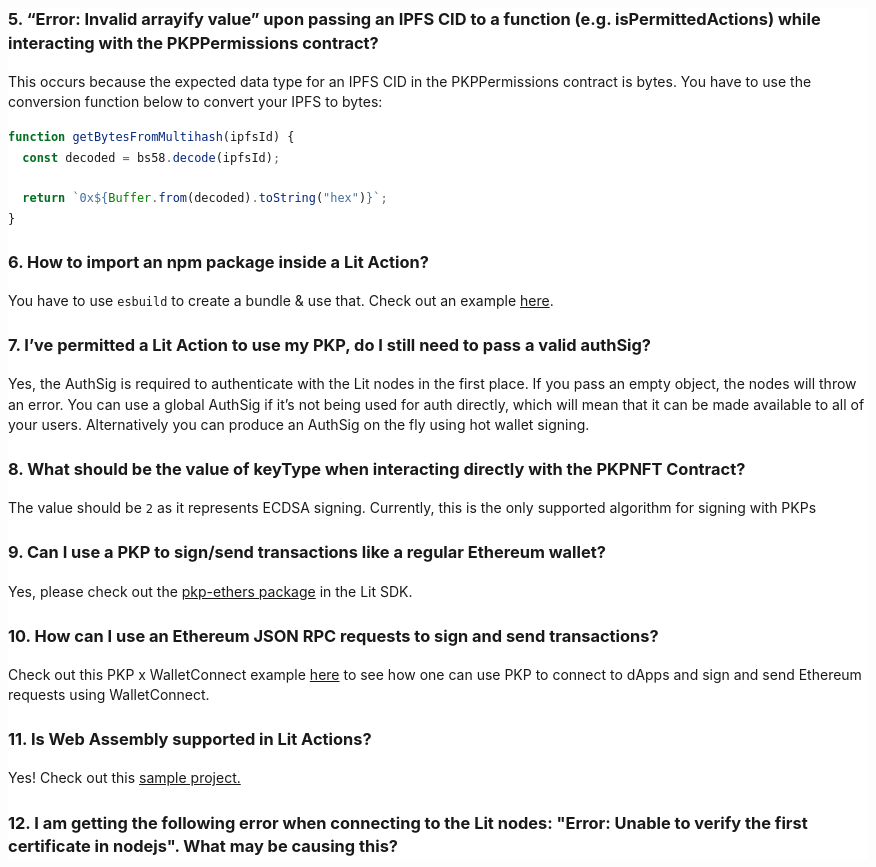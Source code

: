 ### 5. “Error: Invalid arrayify value” upon passing an IPFS CID to a function (e.g. isPermittedActions) while interacting with the PKPPermissions contract?

This occurs because the expected data type for an IPFS CID in the PKPPermissions contract is bytes. You have to use the conversion function below to convert your IPFS to bytes:

```js
function getBytesFromMultihash(ipfsId) {
  const decoded = bs58.decode(ipfsId);

  return `0x${Buffer.from(decoded).toString("hex")}`;
}
```

### 6. How to import an npm package inside a Lit Action?

You have to use `esbuild` to create a bundle & use that. Check out an example [here](https://github.com/LIT-Protocol/js-serverless-function-test/tree/main/bundleTests/siwe).

### 7. I’ve permitted a Lit Action to use my PKP, do I still need to pass a valid authSig?

Yes, the AuthSig is required to authenticate with the Lit nodes in the first place. If you pass an empty object, the nodes will throw an error. You can use a global AuthSig if it’s not being used for auth directly, which will mean that it can be made available to all of your users. Alternatively you can produce an AuthSig on the fly using hot wallet signing.

### 8. What should be the value of keyType when interacting directly with the PKPNFT Contract?

The value should be `2` as it represents ECDSA signing. Currently, this is the only supported algorithm for signing with PKPs

### 9. Can I use a PKP to sign/send transactions like a regular Ethereum wallet?

Yes, please check out the [pkp-ethers package](https://github.com/LIT-Protocol/js-sdk/tree/master/packages/pkp-ethers) in the Lit SDK.

### 10. How can I use an Ethereum JSON RPC requests to sign and send transactions?

Check out this PKP x WalletConnect example [here](https://github.com/LIT-Protocol/pkp-walletconnect) to see how one can use PKP to connect to dApps and sign and send Ethereum requests using WalletConnect.

### 11. Is Web Assembly supported in Lit Actions?

Yes! Check out this [sample project.](https://github.com/dOrgJelli/lit-protocol-wasm-test/blob/d4b8873f9a5bceaf98e7f7a1bf325bf597cbfa40/src/App.js#L6-L51.)

### 12. I am getting the following error when connecting to the Lit nodes: "Error: Unable to verify the first certificate in nodejs". What may be causing this?
